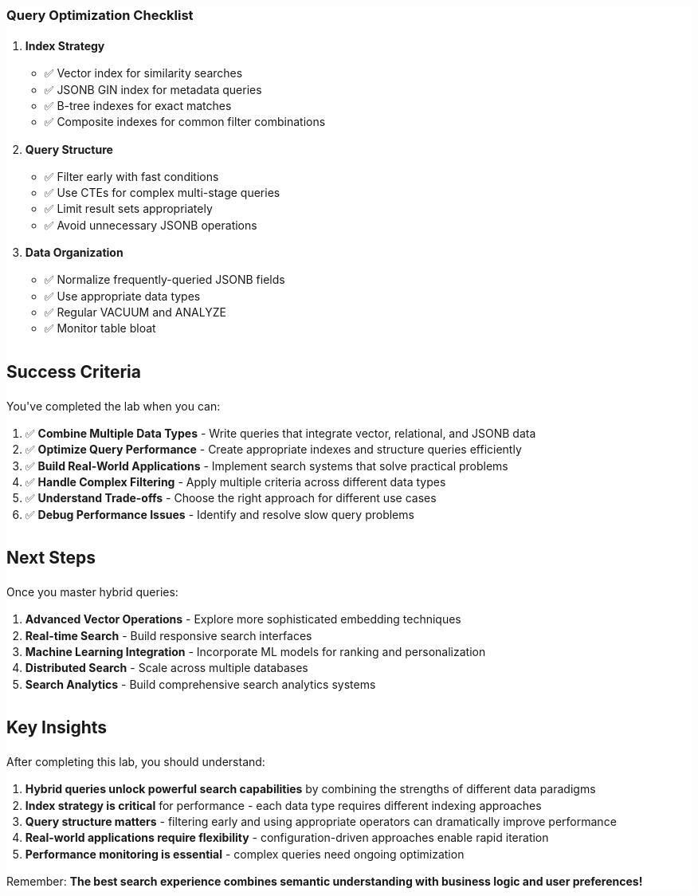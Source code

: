 ### Query Optimization Checklist

1. **Index Strategy**
   - ✅ Vector index for similarity searches
   - ✅ JSONB GIN index for metadata queries
   - ✅ B-tree indexes for exact matches
   - ✅ Composite indexes for common filter combinations

2. **Query Structure**
   - ✅ Filter early with fast conditions
   - ✅ Use CTEs for complex multi-stage queries
   - ✅ Limit result sets appropriately
   - ✅ Avoid unnecessary JSONB operations

3. **Data Organization**
   - ✅ Normalize frequently-queried JSONB fields
   - ✅ Use appropriate data types
   - ✅ Regular VACUUM and ANALYZE
   - ✅ Monitor table bloat

## Success Criteria

You've completed the lab when you can:

1. ✅ **Combine Multiple Data Types** - Write queries that integrate vector, relational, and JSONB data
2. ✅ **Optimize Query Performance** - Create appropriate indexes and structure queries efficiently
3. ✅ **Build Real-World Applications** - Implement search systems that solve practical problems
4. ✅ **Handle Complex Filtering** - Apply multiple criteria across different data types
5. ✅ **Understand Trade-offs** - Choose the right approach for different use cases
6. ✅ **Debug Performance Issues** - Identify and resolve slow query problems

## Next Steps

Once you master hybrid queries:

1. **Advanced Vector Operations** - Explore more sophisticated embedding techniques
2. **Real-time Search** - Build responsive search interfaces
3. **Machine Learning Integration** - Incorporate ML models for ranking and personalization
4. **Distributed Search** - Scale across multiple databases
5. **Search Analytics** - Build comprehensive search analytics systems

## Key Insights

After completing this lab, you should understand:

1. **Hybrid queries unlock powerful search capabilities** by combining the strengths of different data paradigms
2. **Index strategy is critical** for performance - each data type requires different indexing approaches
3. **Query structure matters** - filtering early and using appropriate operators can dramatically improve performance
4. **Real-world applications require flexibility** - configuration-driven approaches enable rapid iteration
5. **Performance monitoring is essential** - complex queries need ongoing optimization

Remember: **The best search experience combines semantic understanding with business logic and user preferences!** 